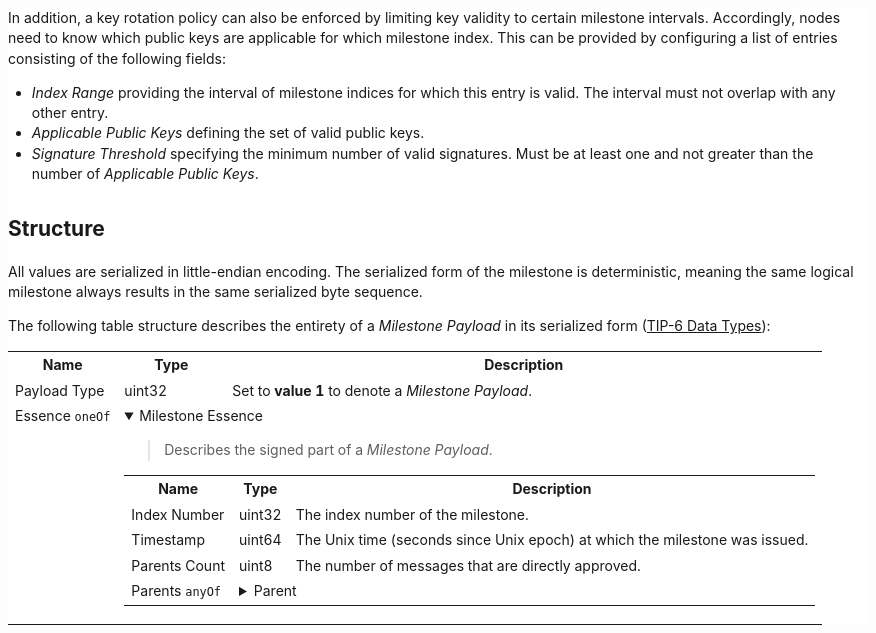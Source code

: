 In addition, a key rotation policy can also be enforced by limiting key validity to certain milestone intervals. Accordingly, nodes need to know which public keys are applicable for which milestone index. This can be provided by configuring a list of entries consisting of the following fields:
- _Index Range_ providing the interval of milestone indices for which this entry is valid. The interval must not overlap with any other entry.
- _Applicable Public Keys_ defining the set of valid public keys.
- _Signature Threshold_ specifying the minimum number of valid signatures. Must be at least one and not greater than the number of _Applicable Public Keys_.

## Structure

All values are serialized in little-endian encoding. The serialized form of the milestone is deterministic, meaning the same logical milestone always results in the same serialized byte sequence.

The following table structure describes the entirety of a _Milestone Payload_ in its serialized form ([TIP-6 Data Types](../TIP-0006/tip-0006.md#data-types)):

<table>
  <tr>
    <th>Name</th>
    <th>Type</th>
    <th>Description</th>
  </tr>
  <tr>
    <td>Payload Type</td>
    <td>uint32</td>
    <td>Set to <strong>value 1</strong> to denote a <i>Milestone Payload</i>.</td>
  </tr>
  <tr>
    <td valign="top">Essence <code>oneOf</code></td>
    <td colspan="2">
      <details open="true">
        <summary>Milestone Essence</summary>
        <blockquote>Describes the signed part of a <i>Milestone Payload</i>.</blockquote>
        <table>
          <tr>
            <th>Name</th>
            <th>Type</th>
            <th>Description</th>
          </tr>
          <tr>
            <td>Index Number</td>
            <td>uint32</td>
            <td>The index number of the milestone.</td>
          </tr>
          <tr>
            <td>Timestamp</td>
            <td>uint64</td>
            <td>The Unix time (seconds since Unix epoch) at which the milestone was issued.</td>
          </tr>
          <tr>
            <td>Parents Count</td>
            <td>uint8</td>
            <td>The number of messages that are directly approved.</td>
          </tr>
          <tr>
            <td valign="top">Parents <code>anyOf</code></td>
            <td colspan="2">
              <details>
                <summary>Parent</summary>
                <blockquote>
                  References another directly approved message.
                </blockquote>
                <table>